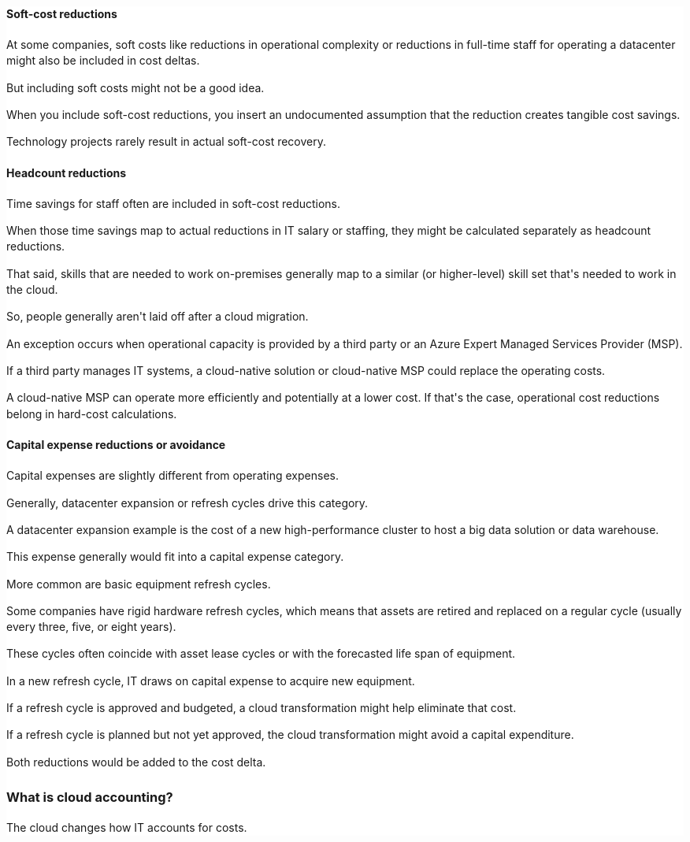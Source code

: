#### Soft-cost reductions
At some companies, soft costs like reductions in operational complexity or reductions in full-time staff for operating a datacenter might also be included in cost deltas. 

But including soft costs might not be a good idea. 

When you include soft-cost reductions, you insert an undocumented assumption that the reduction creates tangible cost savings. 

Technology projects rarely result in actual soft-cost recovery.

#### Headcount reductions
Time savings for staff often are included in soft-cost reductions. 

When those time savings map to actual reductions in IT salary or staffing, they might be calculated separately as headcount reductions.

That said, skills that are needed to work on-premises generally map to a similar (or higher-level) skill set that's needed to work in the cloud. 

So, people generally aren't laid off after a cloud migration.

An exception occurs when operational capacity is provided by a third party or an Azure Expert Managed Services Provider (MSP). 

If a third party manages IT systems, a cloud-native solution or cloud-native MSP could replace the operating costs. 

A cloud-native MSP can operate more efficiently and potentially at a lower cost. If that's the case, operational cost reductions belong in hard-cost calculations.

#### Capital expense reductions or avoidance
Capital expenses are slightly different from operating expenses. 

Generally, datacenter expansion or refresh cycles drive this category. 

A datacenter expansion example is the cost of a new high-performance cluster to host a big data solution or data warehouse. 

This expense generally would fit into a capital expense category.

More common are basic equipment refresh cycles. 

Some companies have rigid hardware refresh cycles, which means that assets are retired and replaced on a regular cycle (usually every three, five, or eight years). 

These cycles often coincide with asset lease cycles or with the forecasted life span of equipment. 

In a new refresh cycle, IT draws on capital expense to acquire new equipment.

If a refresh cycle is approved and budgeted, a cloud transformation might help eliminate that cost. 

If a refresh cycle is planned but not yet approved, the cloud transformation might avoid a capital expenditure. 

Both reductions would be added to the cost delta.

### What is cloud accounting?
The cloud changes how IT accounts for costs. 
